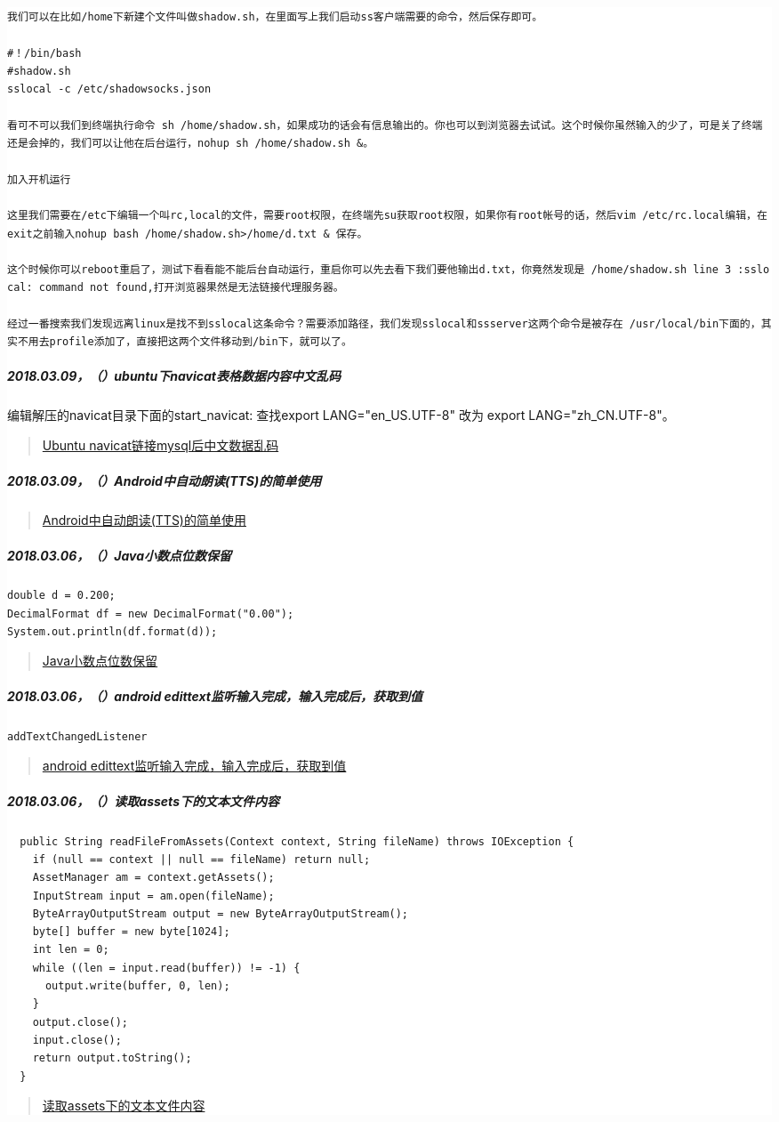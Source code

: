 ```
我们可以在比如/home下新建个文件叫做shadow.sh，在里面写上我们启动ss客户端需要的命令，然后保存即可。

#！/bin/bash
#shadow.sh
sslocal -c /etc/shadowsocks.json

看可不可以我们到终端执行命令 sh /home/shadow.sh，如果成功的话会有信息输出的。你也可以到浏览器去试试。这个时候你虽然输入的少了，可是关了终端还是会掉的，我们可以让他在后台运行，nohup sh /home/shadow.sh &。

加入开机运行

这里我们需要在/etc下编辑一个叫rc,local的文件，需要root权限，在终端先su获取root权限，如果你有root帐号的话，然后vim /etc/rc.local编辑，在exit之前输入nohup bash /home/shadow.sh>/home/d.txt & 保存。

这个时候你可以reboot重启了，测试下看看能不能后台自动运行，重启你可以先去看下我们要他输出d.txt，你竟然发现是 /home/shadow.sh line 3 :sslocal: command not found,打开浏览器果然是无法链接代理服务器。

经过一番搜索我们发现远离linux是找不到sslocal这条命令？需要添加路径，我们发现sslocal和ssserver这两个命令是被存在 /usr/local/bin下面的，其实不用去profile添加了，直接把这两个文件移动到/bin下，就可以了。
```


##### 2018.03.09，（）ubuntu下navicat表格数据内容中文乱码
编辑解压的navicat目录下面的start_navicat:   查找export LANG="en_US.UTF-8" 改为 export LANG="zh_CN.UTF-8"。

> [Ubuntu navicat链接mysql后中文数据乱码](http://blog.csdn.net/xugangwen/article/details/53885760)

##### 2018.03.09，（）Android中自动朗读(TTS)的简单使用
> [Android中自动朗读(TTS)的简单使用](http://blog.csdn.net/u010142437/article/details/9255629)


##### 2018.03.06，（）Java小数点位数保留

```
double d = 0.200;
DecimalFormat df = new DecimalFormat("0.00");
System.out.println(df.format(d));
```
> [Java小数点位数保留](https://www.jianshu.com/p/00fff555986b)

##### 2018.03.06，（）android edittext监听输入完成，输入完成后，获取到值

```
addTextChangedListener
```
> [android edittext监听输入完成，输入完成后，获取到值](http://blog.csdn.net/harryweasley/article/details/50395209)

##### 2018.03.06，（）读取assets下的文本文件内容

```
  public String readFileFromAssets(Context context, String fileName) throws IOException {
    if (null == context || null == fileName) return null;
    AssetManager am = context.getAssets();
    InputStream input = am.open(fileName);
    ByteArrayOutputStream output = new ByteArrayOutputStream();
    byte[] buffer = new byte[1024];
    int len = 0;
    while ((len = input.read(buffer)) != -1) {
      output.write(buffer, 0, len);
    }
    output.close();
    input.close();
    return output.toString();
  }
```
> [读取assets下的文本文件内容](https://my.oschina.net/u/165872/blog/124455)
